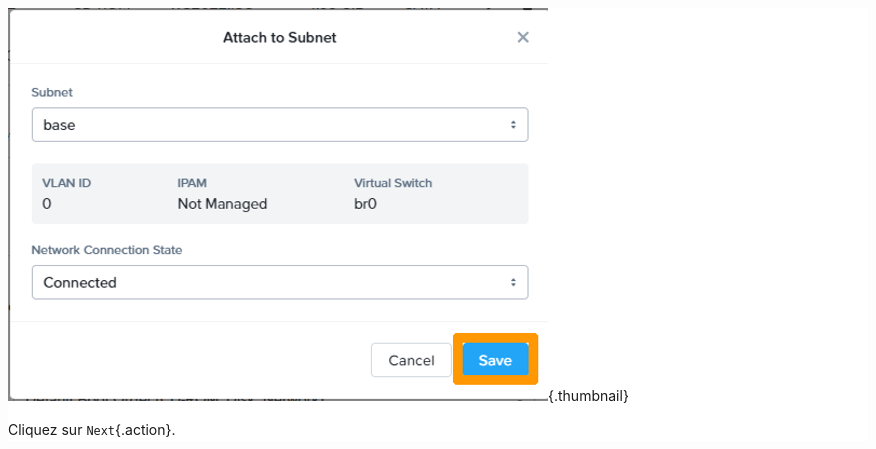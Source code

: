 ![Création d'une machine virtuelle - Etape 9](images/CreateVM09.PNG){.thumbnail}

Cliquez sur `Next`{.action}.
